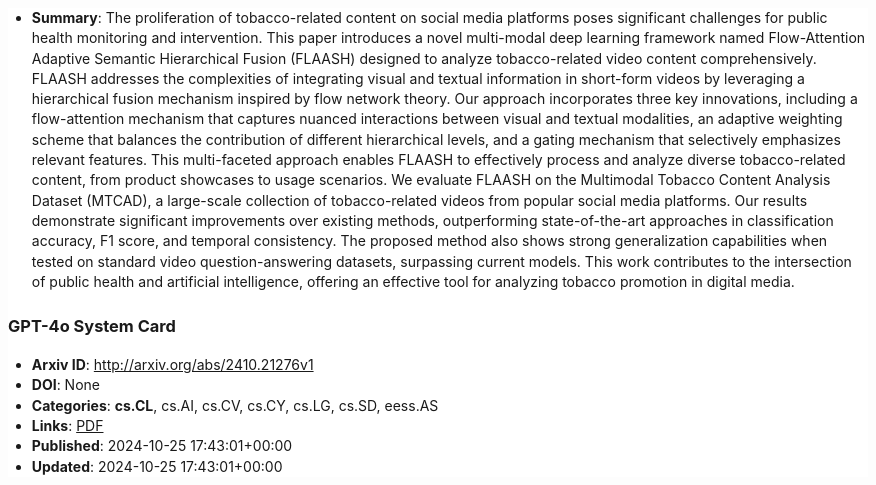 - **Summary**: The proliferation of tobacco-related content on social media platforms poses significant challenges for public health monitoring and intervention. This paper introduces a novel multi-modal deep learning framework named Flow-Attention Adaptive Semantic Hierarchical Fusion (FLAASH) designed to analyze tobacco-related video content comprehensively. FLAASH addresses the complexities of integrating visual and textual information in short-form videos by leveraging a hierarchical fusion mechanism inspired by flow network theory. Our approach incorporates three key innovations, including a flow-attention mechanism that captures nuanced interactions between visual and textual modalities, an adaptive weighting scheme that balances the contribution of different hierarchical levels, and a gating mechanism that selectively emphasizes relevant features. This multi-faceted approach enables FLAASH to effectively process and analyze diverse tobacco-related content, from product showcases to usage scenarios. We evaluate FLAASH on the Multimodal Tobacco Content Analysis Dataset (MTCAD), a large-scale collection of tobacco-related videos from popular social media platforms. Our results demonstrate significant improvements over existing methods, outperforming state-of-the-art approaches in classification accuracy, F1 score, and temporal consistency. The proposed method also shows strong generalization capabilities when tested on standard video question-answering datasets, surpassing current models. This work contributes to the intersection of public health and artificial intelligence, offering an effective tool for analyzing tobacco promotion in digital media.



### GPT-4o System Card
- **Arxiv ID**: http://arxiv.org/abs/2410.21276v1
- **DOI**: None
- **Categories**: **cs.CL**, cs.AI, cs.CV, cs.CY, cs.LG, cs.SD, eess.AS
- **Links**: [PDF](http://arxiv.org/pdf/2410.21276v1)
- **Published**: 2024-10-25 17:43:01+00:00
- **Updated**: 2024-10-25 17:43:01+00:00